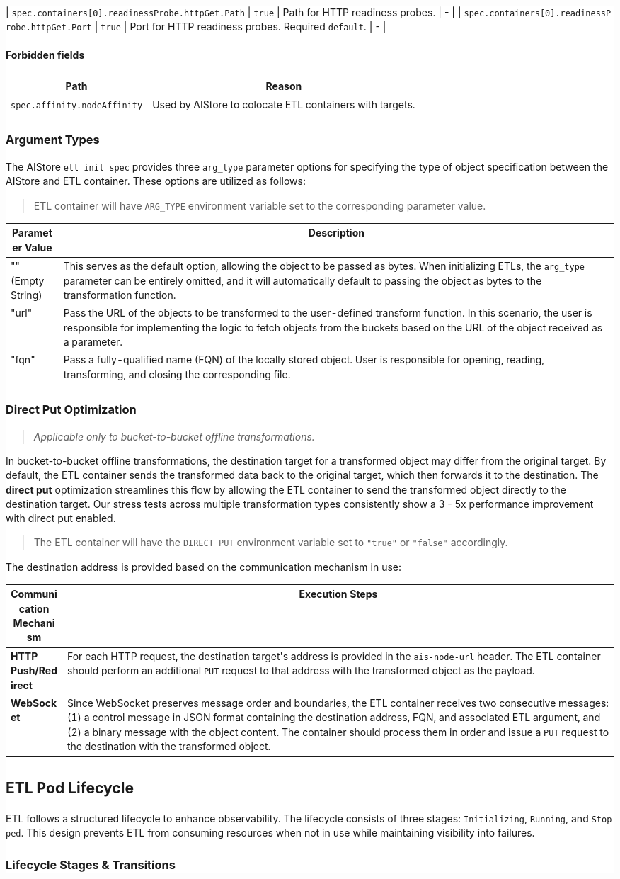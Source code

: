 | `spec.containers[0].readinessProbe.httpGet.Path` | `true` | Path for HTTP readiness probes. | - |
| `spec.containers[0].readinessProbe.httpGet.Port` | `true` | Port for HTTP readiness probes. Required `default`. | - |

#### Forbidden fields

| Path | Reason |
| --- | --- |
| `spec.affinity.nodeAffinity` | Used by AIStore to colocate ETL containers with targets. |

### Argument Types

The AIStore `etl init spec` provides three `arg_type` parameter options for specifying the type of object specification between the AIStore and ETL container. These options are utilized as follows:
> ETL container will have `ARG_TYPE` environment variable set to the corresponding parameter value.

| Parameter Value | Description |
|-----------------|-------------|
| "" (Empty String) | This serves as the default option, allowing the object to be passed as bytes. When initializing ETLs, the `arg_type` parameter can be entirely omitted, and it will automatically default to passing the object as bytes to the transformation function. |
| "url" | Pass the URL of the objects to be transformed to the user-defined transform function. In this scenario, the user is responsible for implementing the logic to fetch objects from the buckets based on the URL of the object received as a parameter. |
| "fqn" | Pass a fully-qualified name (FQN) of the locally stored object. User is responsible for opening, reading, transforming, and closing the corresponding file. |

### Direct Put Optimization

> _Applicable only to bucket-to-bucket offline transformations._

In bucket-to-bucket offline transformations, the destination target for a transformed object may differ from the original target. By default, the ETL container sends the transformed data back to the original target, which then forwards it to the destination. The **direct put** optimization streamlines this flow by allowing the ETL container to send the transformed object directly to the destination target. Our stress tests across multiple transformation types consistently show a 3 - 5x performance improvement with direct put enabled.

> The ETL container will have the `DIRECT_PUT` environment variable set to `"true"` or `"false"` accordingly.

The destination address is provided based on the communication mechanism in use:

| Communication Mechanism | Execution Steps |
|-------------------------|-----------------|
| **HTTP Push/Redirect** | For each HTTP request, the destination target's address is provided in the `ais-node-url` header. The ETL container should perform an additional `PUT` request to that address with the transformed object as the payload. |
| **WebSocket** | Since WebSocket preserves message order and boundaries, the ETL container receives two consecutive messages: (1) a control message in JSON format containing the destination address, FQN, and associated ETL argument, and (2) a binary message with the object content. The container should process them in order and issue a `PUT` request to the destination with the transformed object. |

## ETL Pod Lifecycle

ETL follows a structured lifecycle to enhance observability. The lifecycle consists of three stages: `Initializing`, `Running`, and `Stopped`. This design prevents ETL from consuming resources when not in use while maintaining visibility into failures.

### Lifecycle Stages & Transitions
